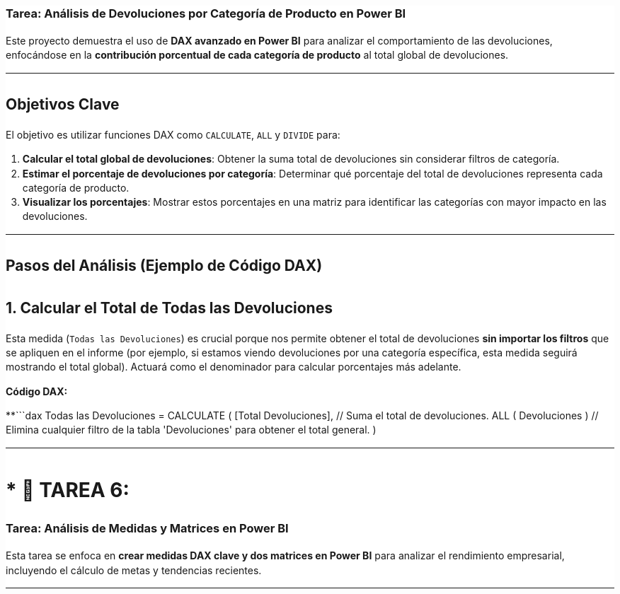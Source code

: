 ### Tarea: Análisis de Devoluciones por Categoría de Producto en Power BI

Este proyecto demuestra el uso de **DAX avanzado en Power BI** para analizar el comportamiento de las devoluciones, enfocándose en la **contribución porcentual de cada categoría de producto** al total global de devoluciones.

---

## Objetivos Clave

El objetivo es utilizar funciones DAX como `CALCULATE`, `ALL` y `DIVIDE` para:

1.  **Calcular el total global de devoluciones**: Obtener la suma total de devoluciones sin considerar filtros de categoría.
2.  **Estimar el porcentaje de devoluciones por categoría**: Determinar qué porcentaje del total de devoluciones representa cada categoría de producto.
3.  **Visualizar los porcentajes**: Mostrar estos porcentajes en una matriz para identificar las categorías con mayor impacto en las devoluciones.

---

## Pasos del Análisis (Ejemplo de Código DAX)

## 1. Calcular el Total de Todas las Devoluciones

Esta medida (`Todas las Devoluciones`) es crucial porque nos permite obtener el total de devoluciones **sin importar los filtros** que se apliquen en el informe (por ejemplo, si estamos viendo devoluciones por una categoría específica, esta medida seguirá mostrando el total global). Actuará como el denominador para calcular porcentajes más adelante.

**Código DAX:**

**```dax
Todas las Devoluciones =
CALCULATE (
    [Total Devoluciones], // Suma el total de devoluciones.
    ALL ( Devoluciones )  // Elimina cualquier filtro de la tabla 'Devoluciones' para obtener el total general.
)

---

# * 📁 **TAREA 6**:

### Tarea: Análisis de Medidas y Matrices en Power BI

Esta tarea se enfoca en **crear medidas DAX clave y dos matrices en Power BI** para analizar el rendimiento empresarial, incluyendo el cálculo de metas y tendencias recientes.

---
